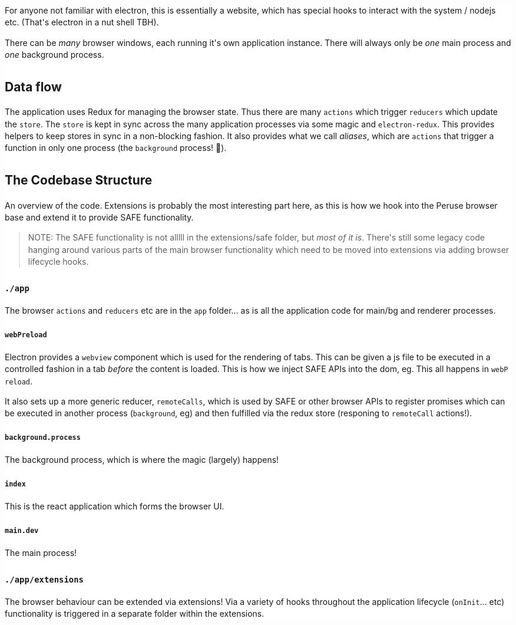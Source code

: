 For anyone not familiar with electron, this is essentially a website, which has special hooks to interact with the system / nodejs etc. (That's electron in a nut shell TBH).

There can be _many_ browser windows, each running it's own application instance. There will always only be _one_ main process and _one_ background process.

## Data flow

The application uses Redux for managing the browser state. Thus there are many `actions` which trigger `reducers` which update the `store`. The `store` is kept in sync across the many application processes via some magic and `electron-redux`. This provides helpers to keep stores in sync in a non-blocking fashion. It also provides what we call _aliases_, which are `actions` that trigger a function in only one process (the `background` process! :tada:).

## The Codebase Structure

An overview of the code. Extensions is probably the most interesting part here, as this is how we hook into the Peruse browser base and extend it to provide SAFE functionality.

> NOTE: The SAFE functionality is not alllll in the extensions/safe folder, but _most of it is_. There's still some legacy code hanging around various parts of the main browser functionality which need to be moved into extensions via adding browser lifecycle hooks.

### `./app`

The browser `actions` and `reducers` etc are in the `app` folder... as is all the application code for main/bg and renderer processes.

#### `webPreload`

Electron provides a `webview` component which is used for the rendering of tabs. This can be given a js file to be executed in a controlled fashion in a tab _before_ the content is loaded. This is how we inject SAFE APIs into the dom, eg. This all happens in `webPreload`.

It also sets up a more generic reducer, `remoteCalls`, which is used by SAFE or other browser APIs to register promises which can be executed in another process (`background`, eg) and then fulfilled via the redux store (responing to `remoteCall` actions!).

#### `background.process`

The background process, which is where the magic (largely) happens!

#### `index`

This is the react application which forms the browser UI.

#### `main.dev`

The main process!

### `./app/extensions`

The browser behaviour can be extended via extensions! Via a variety of hooks throughout the application lifecycle (`onInit`... etc) functionality is triggered in a separate folder within the extensions.
